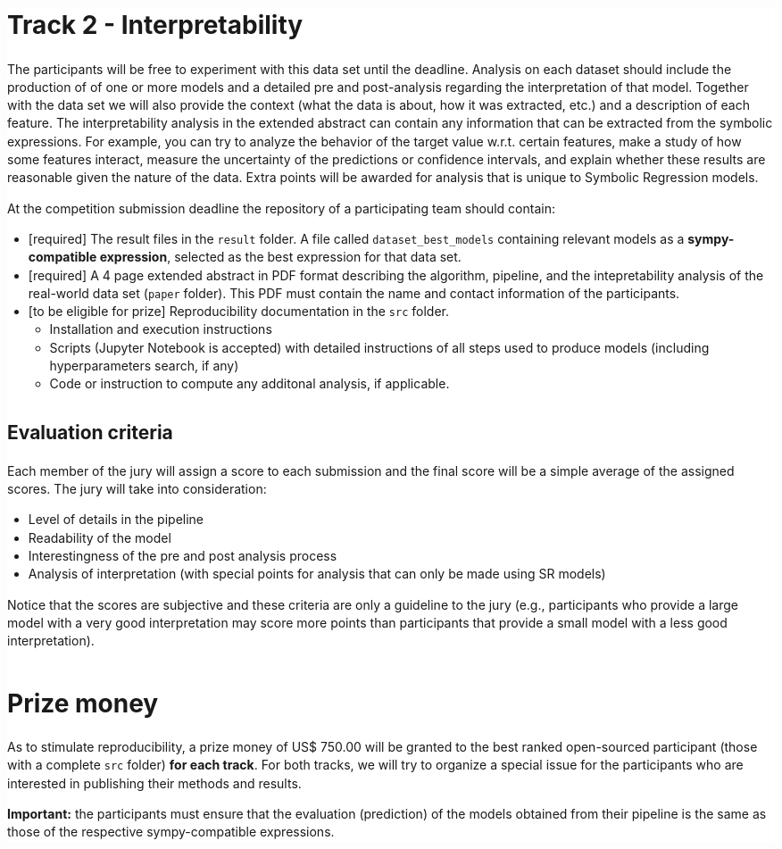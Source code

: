 # Track 2 - Interpretability

The participants will be free to experiment with this data set until the deadline. 
Analysis on each dataset should include the production of of one or more models and a detailed pre and post-analysis regarding the interpretation of that model.
Together with the data set we will also provide the context (what the data is about, how it was extracted, etc.) and a description of each feature.
The interpretability analysis in the extended abstract can contain any information that can be extracted from the symbolic expressions. 
For example, you can try to analyze the behavior of the target value w.r.t. certain features, make a study of how some features interact, measure the uncertainty of the predictions or confidence intervals, and explain whether these results are reasonable given the nature of the data. 
Extra points will be awarded for analysis that is unique to Symbolic Regression models.

At the competition submission deadline the repository of a participating team should contain:

- [required] The result files in the `result` folder. A file called `dataset_best_models` containing relevant models as a **sympy-compatible expression**, selected as the best expression for that data set.
- [required] A 4 page extended abstract in PDF format describing the algorithm, pipeline, and the intepretability analysis of the real-world data set (`paper` folder). This PDF must contain the name and contact information of the participants.
- [to be eligible for prize] Reproducibility documentation in the `src` folder.
    - Installation and execution instructions 
    - Scripts (Jupyter Notebook is accepted) with detailed instructions of all steps used to produce models (including hyperparameters search, if any) 
    - Code or instruction to compute any additonal analysis, if applicable.

## Evaluation criteria

Each member of the jury will assign a score to each submission and the final score will be a simple average of the assigned scores. The jury will take into consideration:

- Level of details in the pipeline
- Readability of the model
- Interestingness of the pre and post analysis process
- Analysis of interpretation (with special points for analysis that can only be made using SR models)

Notice that the scores are subjective and these criteria are only a guideline to the jury (e.g., participants who provide a large model with a very good interpretation may score more points than participants that provide a small model with a less good interpretation).

# Prize money

As to stimulate reproducibility, a prize money of US$ 750.00 will be granted to the best ranked open-sourced participant (those with a complete `src` folder) **for each track**.
For both tracks, we will try to organize a special issue for the participants who are interested in publishing their methods and results. 

**Important:** the participants must ensure that the evaluation (prediction) of the models obtained from their pipeline is the same as those of the respective sympy-compatible expressions.
